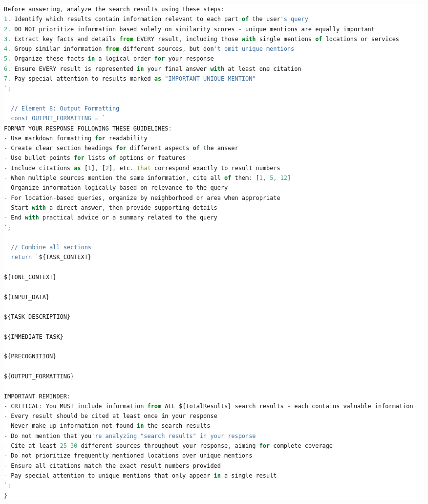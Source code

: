 ```typescript
Before answering, analyze the search results using these steps:
1. Identify which results contain information relevant to each part of the user's query
2. DO NOT prioritize information based solely on similarity scores - unique mentions are equally important
3. Extract key facts and details from EVERY result, including those with single mentions of locations or services
4. Group similar information from different sources, but don't omit unique mentions
5. Organize these facts in a logical order for your response
6. Ensure EVERY result is represented in your final answer with at least one citation
7. Pay special attention to results marked as "IMPORTANT UNIQUE MENTION"
`;
  
  // Element 8: Output Formatting
  const OUTPUT_FORMATTING = `
FORMAT YOUR RESPONSE FOLLOWING THESE GUIDELINES:
- Use markdown formatting for readability
- Create clear section headings for different aspects of the answer
- Use bullet points for lists of options or features
- Include citations as [1], [2], etc. that correspond exactly to result numbers
- When multiple sources mention the same information, cite all of them: [1, 5, 12]
- Organize information logically based on relevance to the query
- For location-based queries, organize by neighborhood or area when appropriate
- Start with a direct answer, then provide supporting details
- End with practical advice or a summary related to the query
`;
  
  // Combine all sections
  return `${TASK_CONTEXT}

${TONE_CONTEXT}

${INPUT_DATA}

${TASK_DESCRIPTION}

${IMMEDIATE_TASK}

${PRECOGNITION}

${OUTPUT_FORMATTING}

IMPORTANT REMINDER:
- CRITICAL: You MUST include information from ALL ${totalResults} search results - each contains valuable information
- Every result should be cited at least once in your response
- Never make up information not found in the search results
- Do not mention that you're analyzing "search results" in your response
- Cite at least 25-30 different sources throughout your response, aiming for complete coverage
- Do not prioritize frequently mentioned locations over unique mentions
- Ensure all citations match the exact result numbers provided
- Pay special attention to unique mentions that only appear in a single result
`;
}
```
